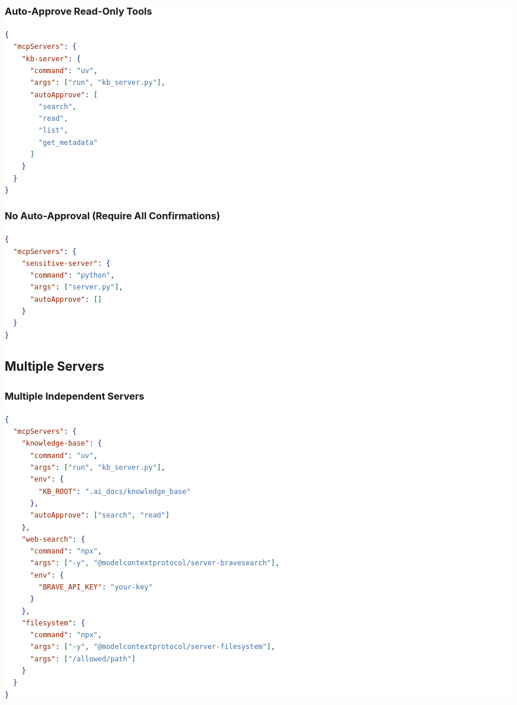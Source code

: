 ### Auto-Approve Read-Only Tools

```json
{
  "mcpServers": {
    "kb-server": {
      "command": "uv",
      "args": ["run", "kb_server.py"],
      "autoApprove": [
        "search",
        "read",
        "list",
        "get_metadata"
      ]
    }
  }
}
```

### No Auto-Approval (Require All Confirmations)

```json
{
  "mcpServers": {
    "sensitive-server": {
      "command": "python",
      "args": ["server.py"],
      "autoApprove": []
    }
  }
}
```





## Multiple Servers

### Multiple Independent Servers

```json
{
  "mcpServers": {
    "knowledge-base": {
      "command": "uv",
      "args": ["run", "kb_server.py"],
      "env": {
        "KB_ROOT": ".ai_docs/knowledge_base"
      },
      "autoApprove": ["search", "read"]
    },
    "web-search": {
      "command": "npx",
      "args": ["-y", "@modelcontextprotocol/server-bravesearch"],
      "env": {
        "BRAVE_API_KEY": "your-key"
      }
    },
    "filesystem": {
      "command": "npx",
      "args": ["-y", "@modelcontextprotocol/server-filesystem"],
      "args": ["/allowed/path"]
    }
  }
}
```